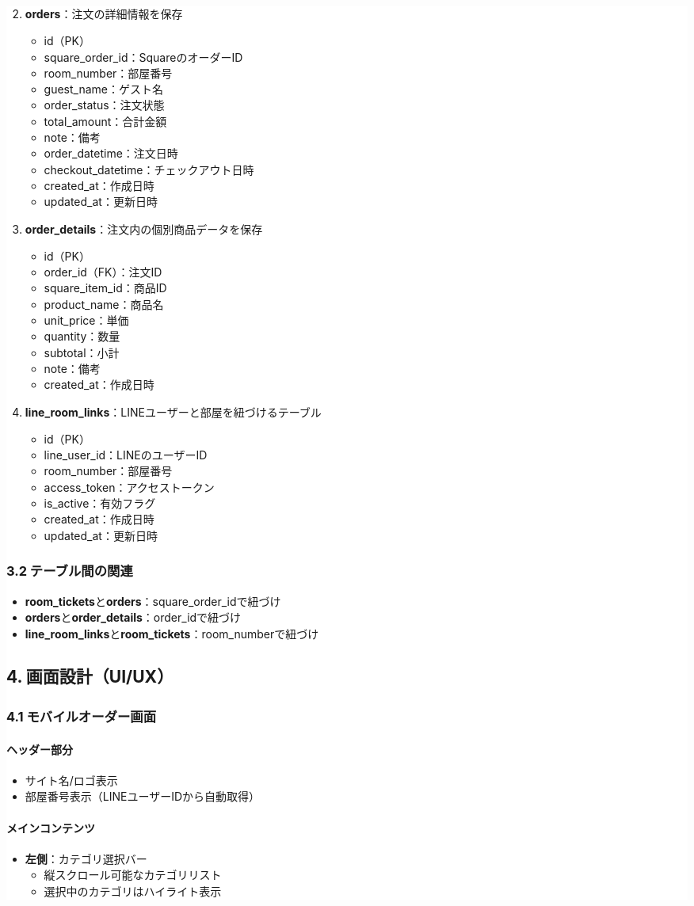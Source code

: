 2. **orders**：注文の詳細情報を保存
   - id（PK）
   - square_order_id：SquareのオーダーID
   - room_number：部屋番号
   - guest_name：ゲスト名
   - order_status：注文状態
   - total_amount：合計金額
   - note：備考
   - order_datetime：注文日時
   - checkout_datetime：チェックアウト日時
   - created_at：作成日時
   - updated_at：更新日時

3. **order_details**：注文内の個別商品データを保存
   - id（PK）
   - order_id（FK）：注文ID
   - square_item_id：商品ID
   - product_name：商品名
   - unit_price：単価
   - quantity：数量
   - subtotal：小計
   - note：備考
   - created_at：作成日時

4. **line_room_links**：LINEユーザーと部屋を紐づけるテーブル
   - id（PK）
   - line_user_id：LINEのユーザーID
   - room_number：部屋番号
   - access_token：アクセストークン
   - is_active：有効フラグ
   - created_at：作成日時
   - updated_at：更新日時

### 3.2 テーブル間の関連

- **room_tickets**と**orders**：square_order_idで紐づけ
- **orders**と**order_details**：order_idで紐づけ
- **line_room_links**と**room_tickets**：room_numberで紐づけ

## 4. 画面設計（UI/UX）

### 4.1 モバイルオーダー画面

#### ヘッダー部分
- サイト名/ロゴ表示
- 部屋番号表示（LINEユーザーIDから自動取得）

#### メインコンテンツ
- **左側**：カテゴリ選択バー
  - 縦スクロール可能なカテゴリリスト
  - 選択中のカテゴリはハイライト表示
